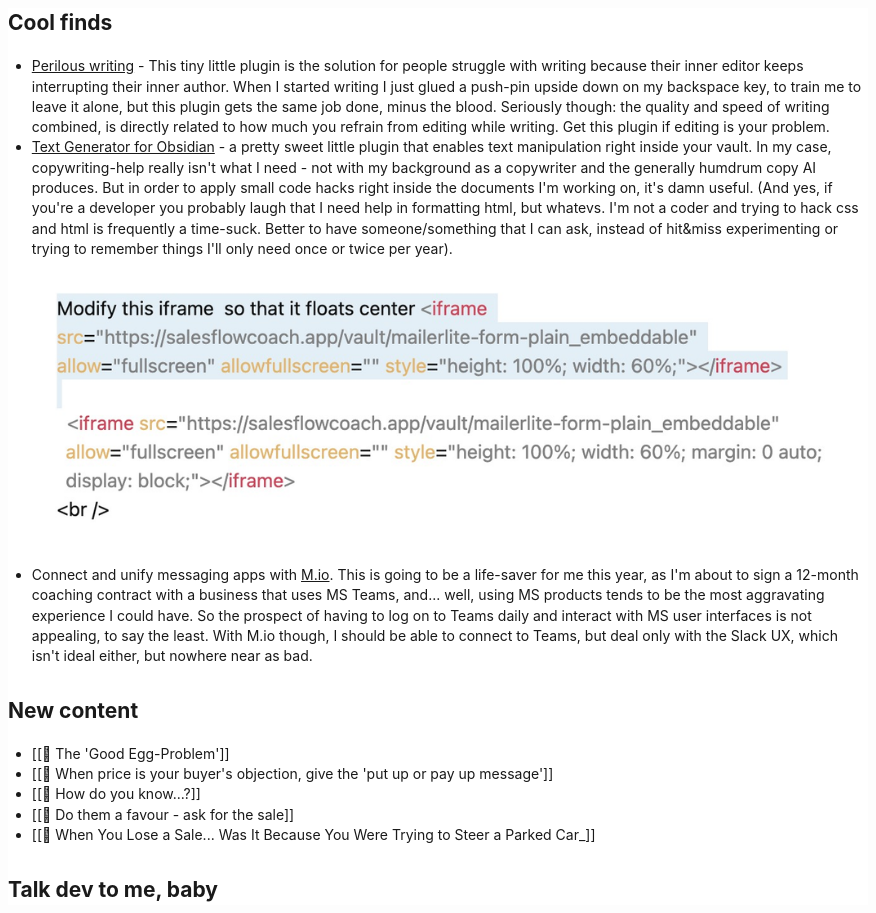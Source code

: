 ## Cool finds

- [Perilous writing](https://github.com/sameersismail/obsidian-perilous-writing?ref=obsidian-iceberg) - This tiny little plugin is the solution for people struggle with writing because their inner editor keeps interrupting their inner author.
  When I started writing I just glued a push-pin upside down on my backspace key, to train me to leave it alone, but this plugin gets the same job done, minus the blood.
  Seriously though: the quality and speed of writing combined, is directly related to how much you refrain from editing while writing. Get this plugin if editing is your problem.
- [Text Generator for Obsidian](https://github.com/nhaouari/obsidian-textgenerator-plugin) - a pretty sweet little plugin that enables text manipulation right inside your vault. In my case, copywriting-help really isn't what I need - not with my background as a copywriter and the generally humdrum copy AI produces. But in order to apply small code hacks right inside the documents I'm working on, it's damn useful.
	(And yes, if you're a developer you probably laugh that I need help in formatting html, but whatevs. I'm not a coder and trying to hack css and html is frequently a time-suck. Better to have someone/something that I can ask, instead of hit&miss experimenting or trying to remember things I'll only need once or twice per year).
![](Media/SalesFlowCoach.app_Text-generator-plugin-obsidian_MartinStellar.png)
- Connect and unify messaging apps with [M.io](https://www.m.io/). This is going to be a life-saver for me this year, as I'm about to sign a 12-month coaching contract with a business that uses MS Teams, and... well, using MS products tends to be the most aggravating experience I could have.
  So the prospect of having to log on to Teams daily and interact with MS user interfaces is not appealing, to say the least. With M.io though, I should be able to connect to Teams, but deal only with the Slack UX, which isn't ideal either, but nowhere near as bad.

## New content

- [[📄 The 'Good Egg-Problem']]
- [[📄 When price is your buyer's objection, give the 'put up or pay up message']]
- [[📄 How do you know...?]]
- [[📄 Do them a favour - ask for the sale]]
- [[📄 When You Lose a Sale... Was It Because You Were Trying to Steer a Parked Car_]]

## Talk dev to me, baby
